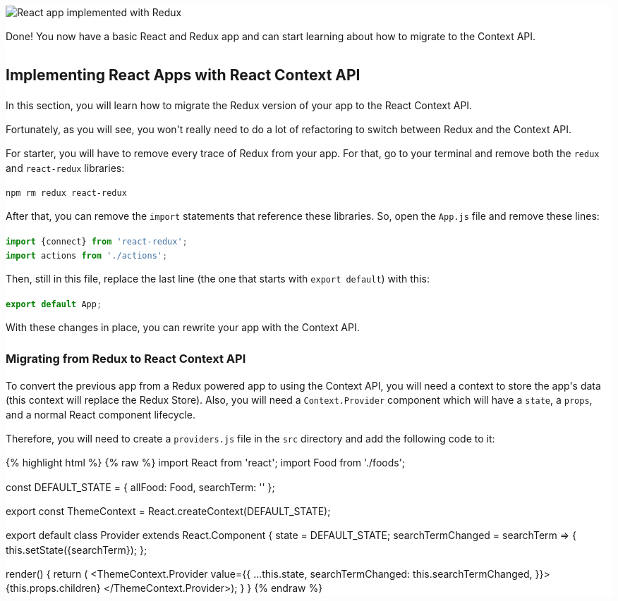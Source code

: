 ![React app implemented with Redux](https://cdn.auth0.com/blog/react-context-api/react-app-with-redux.png)

Done! You now have a basic React and Redux app and can start learning about how to migrate to the Context API.

## Implementing React Apps with React Context API

In this section, you will learn how to migrate the Redux version of your app to the React Context API.

Fortunately, as you will see, you won't really need to do a lot of refactoring to switch between Redux and the Context API.

For starter, you will have to remove every trace of Redux from your app. For that, go to your terminal and remove both the `redux` and `react-redux` libraries:

```bash
npm rm redux react-redux
```

After that, you can remove the `import` statements that reference these libraries. So, open the `App.js` file and remove these lines:

```js
import {connect} from 'react-redux';
import actions from './actions';
```

Then, still in this file, replace the last line (the one that starts with `export default`) with this:

```js
export default App;
```

With these changes in place, you can rewrite your app with the Context API.

### Migrating from Redux to React Context API

To convert the previous app from a Redux powered app to using the Context API, you will need a context to store the app's data (this context will replace the Redux Store). Also, you will need a `Context.Provider` component which will have a `state`, a `props`, and a normal React component lifecycle.

Therefore, you will need to create a `providers.js` file in the `src` directory and add the following code to it:

{% highlight html %}
{% raw %}
import React from 'react';
import Food from './foods';

const DEFAULT_STATE = { allFood: Food, searchTerm: '' };

export const ThemeContext = React.createContext(DEFAULT_STATE);

export default class Provider extends React.Component {
  state = DEFAULT_STATE;
  searchTermChanged = searchTerm => {
    this.setState({searchTerm});
  };

  render() {
    return (
      <ThemeContext.Provider value={{
        ...this.state,
        searchTermChanged: this.searchTermChanged,
      }}> {this.props.children} </ThemeContext.Provider>);
  }
}
{% endraw %}